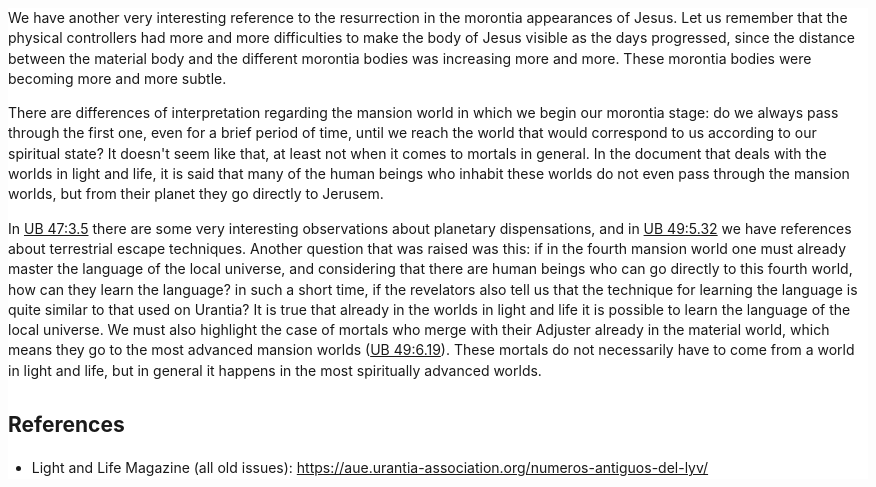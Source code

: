 We have another very interesting reference to the resurrection in the morontia appearances of Jesus. Let us remember that the physical controllers had more and more difficulties to make the body of Jesus visible as the days progressed, since the distance between the material body and the different morontia bodies was increasing more and more. These morontia bodies were becoming more and more subtle.

There are differences of interpretation regarding the mansion world in which we begin our morontia stage: do we always pass through the first one, even for a brief period of time, until we reach the world that would correspond to us according to our spiritual state? It doesn't seem like that, at least not when it comes to mortals in general. In the document that deals with the worlds in light and life, it is said that many of the human beings who inhabit these worlds do not even pass through the mansion worlds, but from their planet they go directly to Jerusem.

In [UB 47:3.5](/en/The_Urantia_Book/47#p3_5) there are some very interesting observations about planetary dispensations, and in [UB 49:5.32](/en/The_Urantia_Book/49#p5_32) we have references about terrestrial escape techniques. Another question that was raised was this: if in the fourth mansion world one must already master the language of the local universe, and considering that there are human beings who can go directly to this fourth world, how can they learn the language? in such a short time, if the revelators also tell us that the technique for learning the language is quite similar to that used on Urantia? It is true that already in the worlds in light and life it is possible to learn the language of the local universe. We must also highlight the case of mortals who merge with their Adjuster already in the material world, which means they go to the most advanced mansion worlds ([UB 49:6.19](/en/The_Urantia_Book/49#p6_19)). These mortals do not necessarily have to come from a world in light and life, but in general it happens in the most spiritually advanced worlds.

## References

- Light and Life Magazine (all old issues): https://aue.urantia-association.org/numeros-antiguos-del-lyv/

